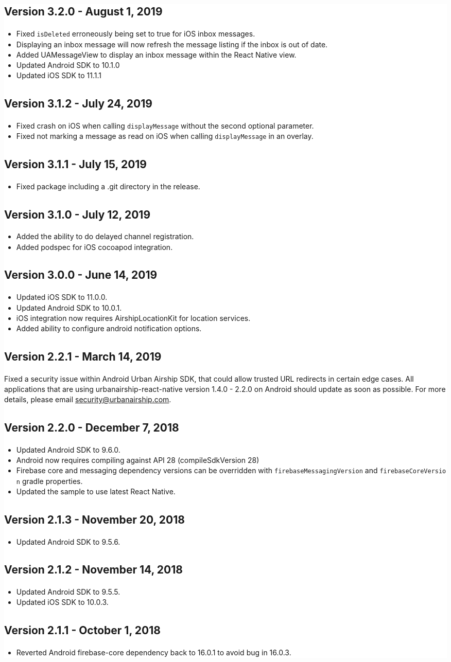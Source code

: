 ## Version 3.2.0 - August 1, 2019
- Fixed `isDeleted` erroneously being set to true for iOS inbox messages.
- Displaying an inbox message will now refresh the message listing if the inbox is out of date.
- Added UAMessageView to display an inbox message within the React Native view.
- Updated Android SDK to 10.1.0
- Updated iOS SDK to 11.1.1

## Version 3.1.2 - July 24, 2019
- Fixed crash on iOS when calling `displayMessage` without the second optional parameter.
- Fixed not marking a message as read on iOS when calling `displayMessage` in an overlay.

## Version 3.1.1 - July 15, 2019
- Fixed package including a .git directory in the release.

## Version 3.1.0 - July 12, 2019
- Added the ability to do delayed channel registration.
- Added podspec for iOS cocoapod integration.

## Version 3.0.0 - June 14, 2019
- Updated iOS SDK to 11.0.0.
- Updated Android SDK to 10.0.1.
- iOS integration now requires AirshipLocationKit for location services.
- Added ability to configure android notification options.

## Version 2.2.1 - March 14, 2019
Fixed a security issue within Android Urban Airship SDK, that could allow trusted
URL redirects in certain edge cases. All applications that are using
urbanairship-react-native version 1.4.0 - 2.2.0 on Android should update as soon as possible.
For more details, please email security@urbanairship.com.

## Version 2.2.0 - December 7, 2018
- Updated Android SDK to 9.6.0.
- Android now requires compiling against API 28 (compileSdkVersion 28)
- Firebase core and messaging dependency versions can be overridden with `firebaseMessagingVersion` and `firebaseCoreVersion` gradle properties.
- Updated the sample to use latest React Native.

## Version 2.1.3 - November 20, 2018
- Updated Android SDK to 9.5.6.

## Version 2.1.2 - November 14, 2018
- Updated Android SDK to 9.5.5.
- Updated iOS SDK to 10.0.3.

## Version 2.1.1 - October 1, 2018
- Reverted Android firebase-core dependency back to 16.0.1 to avoid bug in 16.0.3.
